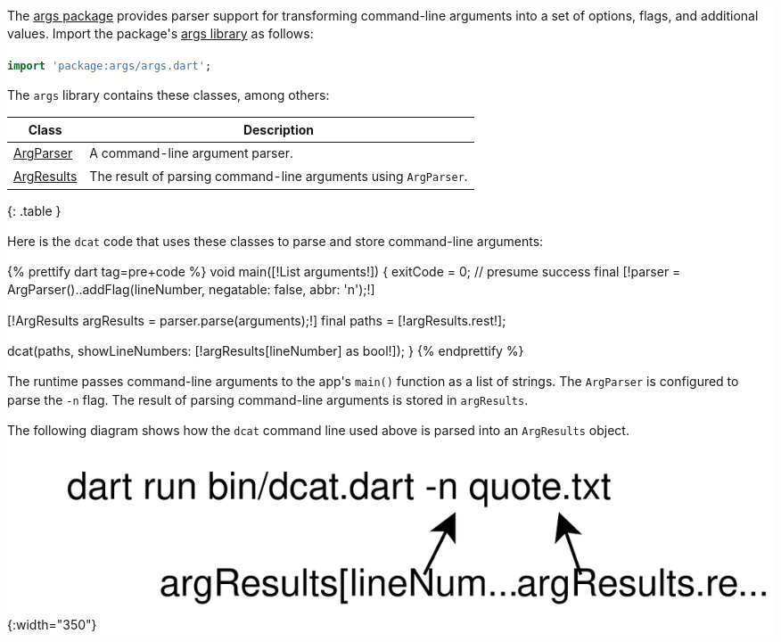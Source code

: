 The [args package]({{site.pub-pkg}}/args) provides
parser support for transforming command-line arguments
into a set of options, flags, and additional values.
Import the package's
[args library]({{argsAPI}}/args-library.html)
as follows:

<?code-excerpt "misc/bin/dcat/dcat.dart" retain="package:args"?>
```dart
import 'package:args/args.dart';
```

The `args` library contains these classes, among others:

| Class | Description |
|---|---|
| [ArgParser]({{argsAPI}}/ArgParser-class.html) | A command-line argument parser. |
| [ArgResults]({{argsAPI}}/ArgResults-class.html) | The result of parsing command-line arguments using `ArgParser`. |
{: .table }

Here is the `dcat` code that uses these classes to parse and store command-line
arguments:

<?code-excerpt "misc/bin/dcat/dcat.dart (arg processing)" plaster="none" replace="/(ArgR.*|List[^\)]*|\..*|parser.*|argResults\S[^);]+)/[!$&!]/g"?>
{% prettify dart tag=pre+code %}
void main([!List<String> arguments!]) {
  exitCode = 0; // presume success
  final [!parser = ArgParser()..addFlag(lineNumber, negatable: false, abbr: 'n');!]


  [!ArgResults argResults = parser.parse(arguments);!]
  final paths = [!argResults.rest!];

  dcat(paths, showLineNumbers: [!argResults[lineNumber] as bool!]);
}
{% endprettify %}

The runtime passes command-line arguments to the app's `main()` function as a
list of strings. The `ArgParser` is configured to parse the `-n` flag. The
result of parsing command-line arguments is stored in `argResults`.

The following diagram shows how the `dcat` command line used above
is parsed into an `ArgResults` object.

![Run dcat from the command-line](images/dcat-dart-run.svg){:width="350"}


[command_line]: https://github.com/dart-lang/samples/tree/master/command_line